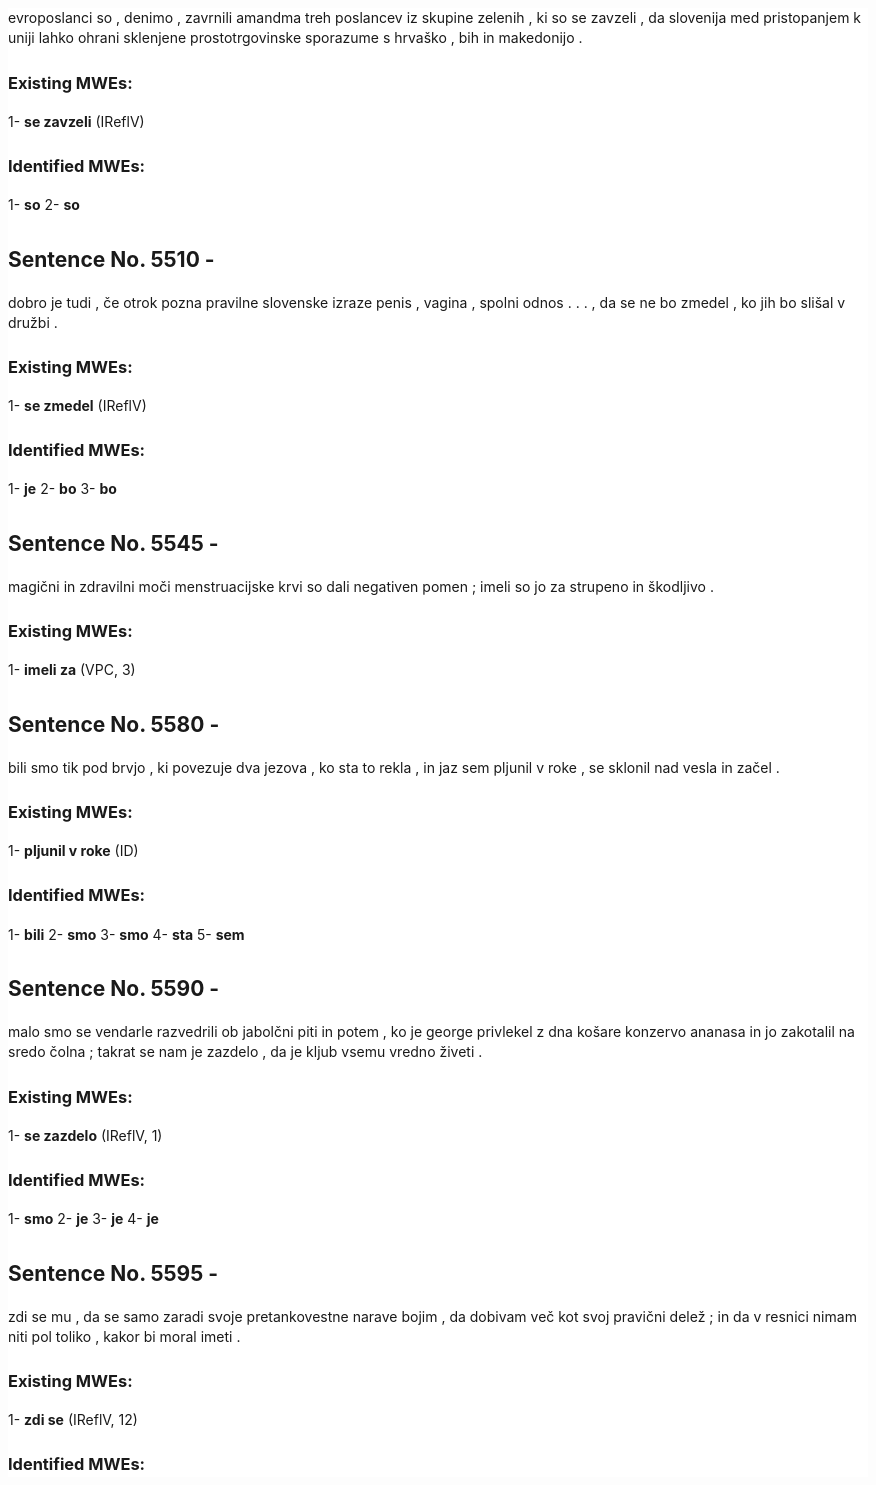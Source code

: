 evroposlanci so , denimo , zavrnili amandma treh poslancev iz skupine zelenih , ki so se zavzeli , da slovenija med pristopanjem k uniji lahko ohrani sklenjene prostotrgovinske sporazume s hrvaško , bih in makedonijo . 
### Existing MWEs: 
1- **se zavzeli** (IReflV)
### Identified MWEs: 
1- **so** 
2- **so** 
## Sentence No. 5510 - 
dobro je tudi , če otrok pozna pravilne slovenske izraze penis , vagina , spolni odnos . . . , da se ne bo zmedel , ko jih bo slišal v družbi . 
### Existing MWEs: 
1- **se zmedel** (IReflV)
### Identified MWEs: 
1- **je** 
2- **bo** 
3- **bo** 
## Sentence No. 5545 - 
magični in zdravilni moči menstruacijske krvi so dali negativen pomen ; imeli so jo za strupeno in škodljivo . 
### Existing MWEs: 
1- **imeli za** (VPC, 3)
## Sentence No. 5580 - 
bili smo tik pod brvjo , ki povezuje dva jezova , ko sta to rekla , in jaz sem pljunil v roke , se sklonil nad vesla in začel . 
### Existing MWEs: 
1- **pljunil v roke** (ID)
### Identified MWEs: 
1- **bili** 
2- **smo** 
3- **smo** 
4- **sta** 
5- **sem** 
## Sentence No. 5590 - 
malo smo se vendarle razvedrili ob jabolčni piti in potem , ko je george privlekel z dna košare konzervo ananasa in jo zakotalil na sredo čolna ; takrat se nam je zazdelo , da je kljub vsemu vredno živeti . 
### Existing MWEs: 
1- **se zazdelo** (IReflV, 1)
### Identified MWEs: 
1- **smo** 
2- **je** 
3- **je** 
4- **je** 
## Sentence No. 5595 - 
zdi se mu , da se samo zaradi svoje pretankovestne narave bojim , da dobivam več kot svoj pravični delež ; in da v resnici nimam niti pol toliko , kakor bi moral imeti . 
### Existing MWEs: 
1- **zdi se** (IReflV, 12)
### Identified MWEs: 